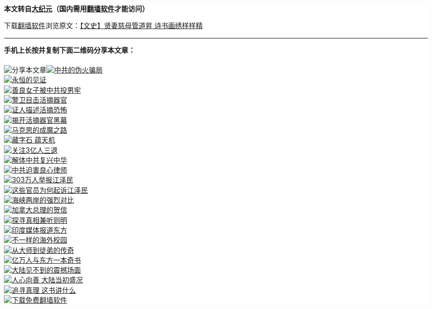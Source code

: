 <strong>本文转自<a href="https://www.epochtimes.com">大纪元</a>（国内需用<a href="https://github.com/bannedbook/fanqiang/wiki">翻墙软件</a>才能访问）</strong><p>下载<a href="https://github.com/bannedbook/fanqiang/wiki">翻墙软件</a>浏览原文：<a href="https://www.epochtimes.com/gb/16/2/23/n4645979.htm">【文史】贤妻慈母管道昇 诗书画绣样样精</a></p><hr>

<strong>手机上长按并复制下面二维码分享本文章：</strong><br><br><img src="http://d1p1.ip.zn2.us/v.php?action=qrcode&url=/gb/16/2/23/n4645979.md%231" title="分享本文章"></td><td VALIGN=TOP><a href="/gb/16/1/21/n4622075.md?dfh#1" target="_blank"><img src="https://raw.githubusercontent.com/dhila2243/djy/master/gb/300/wei-f1.jpg" title="中共的伪火骗局"  alt="中共的伪火骗局"></a><br><a href="https://github.com/dhila2243/www/blob/master/README.md?dfh#9" target="_blank"><img src="https://raw.githubusercontent.com/dhila2243/djy/master/gb/300/yong-h.jpg" title="永恒的见证"  alt="永恒的见证"></a><br><a href="/gb/13/9/29/n3974789.md?dfh#1" target="_blank"><img src="https://raw.githubusercontent.com/dhila2243/djy/master/gb/300/shang-lnz.jpg" title="善良女子被中共投男牢"  alt="善良女子被中共投男牢"></a><br><a href="/gb/16/3/16/n4663449.md?dfh#1" target="_blank"><img src="https://raw.githubusercontent.com/dhila2243/djy/master/gb/300/huo-z3.jpg" title="警卫目击活摘器官"  alt="警卫目击活摘器官"></a><br><a href="/gb/16/8/7/n8177641.md?dfh#1" target="_blank"><img src="https://raw.githubusercontent.com/dhila2243/djy/master/gb/300/huo-z4.jpg" title="证人描述活摘恐怖"  alt="证人描述活摘恐怖"></a><br><a href="/gb/10/4/19/n2881569.md?dfh#1" target="_blank"><img src="https://raw.githubusercontent.com/dhila2243/djy/master/gb/300/huo-z1.jpg" title="揭开活摘器官黑幕"  alt="揭开活摘器官黑幕"></a><br><a href="/gb/10/11/7/n3077476.md?dfh#1" target="_blank"><img src="https://raw.githubusercontent.com/dhila2243/djy/master/gb/300/ma-ks.jpg" title="马克思的成魔之路"  alt="马克思的成魔之路"></a><br><a href="/gb/14/6/9/n4173977.md?dfh#1" target="_blank"><img src="https://raw.githubusercontent.com/dhila2243/djy/master/gb/300/chang-zs.jpg" title="藏字石 蕴天机"  alt="藏字石 蕴天机"></a><br><a href="/gb/18/5/10/n10381511.md?dfh#1" target="_blank"><img src="https://raw.githubusercontent.com/dhila2243/djy/master/gb/300/st1.jpg" title="关注3亿人三退"  alt="关注3亿人三退"></a><br><a href="/gb/18/3/21/n10237682.md?dfh#1" target="_blank"><img src="https://raw.githubusercontent.com/dhila2243/djy/master/gb/300/jie-t.jpg" title="解体中共复兴中华"  alt="解体中共复兴中华"></a><br><a href="/gb/9/2/9/n2422991.md?dfh#1" target="_blank"><img src="https://raw.githubusercontent.com/dhila2243/djy/master/gb/300/gao-zs.jpg" title="中共迫害良心律师"  alt="中共迫害良心律师"></a><br><a href="/gb/18/12/9/n10900044.md?dfh#1" target="_blank"><img src="https://raw.githubusercontent.com/dhila2243/djy/master/gb/300/sj1.jpg" title="303万人举报江泽民"  alt="303万人举报江泽民"></a><br><a href="/gb/18/8/28/n10672014.md?dfh#1" target="_blank"><img src="https://raw.githubusercontent.com/dhila2243/djy/master/gb/300/sj2.jpg" title="这些官员为何起诉江泽民"  alt="这些官员为何起诉江泽民"></a><br><a href="/gb/8/12/18/n2367165.md?dfh#1" target="_blank"><img src="https://raw.githubusercontent.com/dhila2243/djy/master/gb/300/liangan.jpg" title="海峡两岸的强烈对比"  alt="海峡两岸的强烈对比"></a><br><a href="/gb/15/12/10/n4593139.md?dfh#1" target="_blank"><img src="https://raw.githubusercontent.com/dhila2243/djy/master/gb/300/jia-ndzl.jpg" title="加拿大总理的贺信"  alt="加拿大总理的贺信"></a><br><a href="/gb/11/6/17/n3289382.md?dfh#1" target="_blank"><img src="https://raw.githubusercontent.com/dhila2243/djy/master/gb/300/xiao-wd.jpg" title="探寻真相兼听则明"  alt="探寻真相兼听则明"></a><br><a href="/gb/18/10/27/n10812623.md?dfh#1" target="_blank"><img src="https://raw.githubusercontent.com/dhila2243/djy/master/gb/300/yindu.jpg" title="印度媒体报道东方"  alt="印度媒体报道东方"></a><br><a href="/gb/18/6/9/n10469652.md?dfh#1" target="_blank"><img src="https://raw.githubusercontent.com/dhila2243/djy/master/gb/300/xie-j.jpg" title="不一样的海外校园"  alt="不一样的海外校园"></a><br><a href="/gb/7/4/5/n1669415.md?dfh#1" target="_blank"><img src="https://raw.githubusercontent.com/dhila2243/djy/master/gb/300/li-up.jpg" title="从大师到徒弟的传奇"  alt="从大师到徒弟的传奇"></a><br><a href="/gb/17/5/26/n9191512.md?dfh#1" target="_blank"><img src="https://raw.githubusercontent.com/dhila2243/djy/master/gb/300/zfl2.jpg" title="亿万人与东方一本奇书"  alt="亿万人与东方一本奇书"></a><br><a href="/gb/13/11/27/n4020290.md?dfh#1" target="_blank"><img src="https://raw.githubusercontent.com/dhila2243/djy/master/gb/300/zhen-h.jpg" title="大陆见不到的震撼场面"  alt="大陆见不到的震撼场面"></a><br><a href="/gb/15/7/17/n4482910.md?dfh#1" target="_blank"><img src="https://raw.githubusercontent.com/dhila2243/djy/master/gb/300/dalu-sk.jpg" title="人心向善 大陆当初盛况"  alt="人心向善 大陆当初盛况"></a><br><a href="/gb/19/1/5/n10955468.md?dfh#1" target="_blank"><img src="https://raw.githubusercontent.com/dhila2243/djy/master/gb/300/zfl1.jpg" title="追寻真理 这书讲什么"  alt="追寻真理 这书讲什么"></a><br><a href="https://github.com/bannedbook/fanqiang/wiki" target="_blank"><img src="https://raw.githubusercontent.com/dhila2243/djy/master/gb/300/fq1.jpg" title="下载免费翻墙软件"  alt="下载免费翻墙软件"></a><br></td></tr></table>